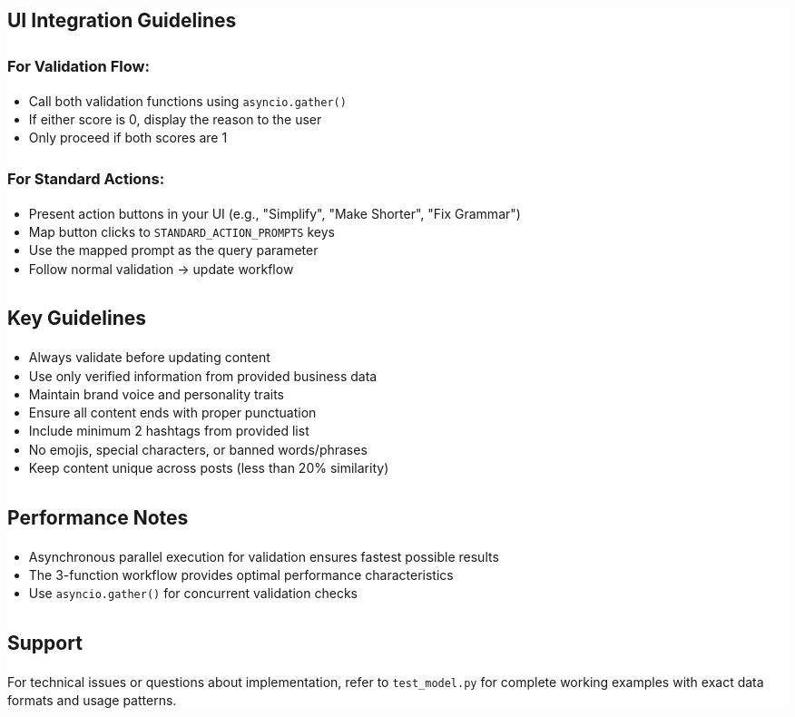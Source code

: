 ## UI Integration Guidelines

### For Validation Flow:
- Call both validation functions using `asyncio.gather()`
- If either score is 0, display the reason to the user
- Only proceed if both scores are 1

### For Standard Actions:
- Present action buttons in your UI (e.g., "Simplify", "Make Shorter", "Fix Grammar")
- Map button clicks to `STANDARD_ACTION_PROMPTS` keys
- Use the mapped prompt as the query parameter
- Follow normal validation → update workflow

## Key Guidelines

- Always validate before updating content
- Use only verified information from provided business data
- Maintain brand voice and personality traits
- Ensure all content ends with proper punctuation
- Include minimum 2 hashtags from provided list
- No emojis, special characters, or banned words/phrases
- Keep content unique across posts (less than 20% similarity)

## Performance Notes

- Asynchronous parallel execution for validation ensures fastest possible results
- The 3-function workflow provides optimal performance characteristics
- Use `asyncio.gather()` for concurrent validation checks

## Support

For technical issues or questions about implementation, refer to `test_model.py` for complete working examples with exact data formats and usage patterns.